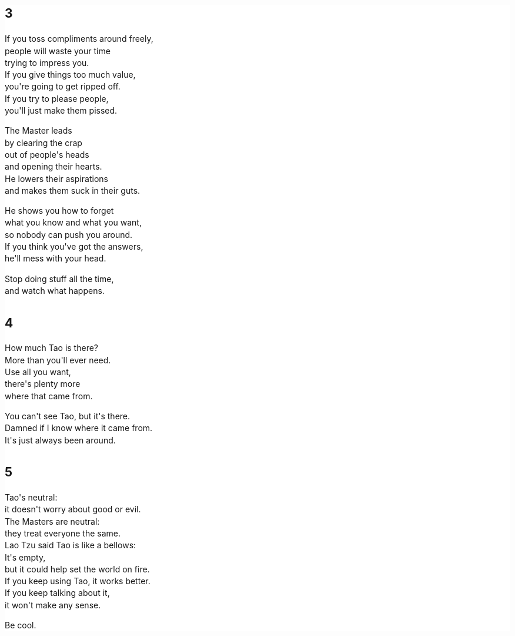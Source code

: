 ## 3

If you toss compliments around freely,  
people will waste your time  
trying to impress you.  
If you give things too much value,  
you're going to get ripped off.  
If you try to please people,  
you'll just make them pissed.  

The Master leads  
by clearing the crap  
out of people's heads  
and opening their hearts.  
He lowers their aspirations  
and makes them suck in their guts.  

He shows you how to forget  
what you know and what you want,  
so nobody can push you around.  
If you think you've got the answers,  
he'll mess with your head.  

Stop doing stuff all the time,  
and watch what happens.  

## 4

How much Tao is there?  
More than you'll ever need.  
Use all you want,  
there's plenty more  
where that came from.  

You can't see Tao, but it's there.  
Damned if I know where it came from.  
It's just always been around.  

## 5

Tao's neutral:  
it doesn't worry about good or evil.  
The Masters are neutral:  
they treat everyone the same.  
Lao Tzu said Tao is like a bellows:  
It's empty,  
but it could help set the world on fire.  
If you keep using Tao, it works better.  
If you keep talking about it,  
it won't make any sense.  

Be cool.  
